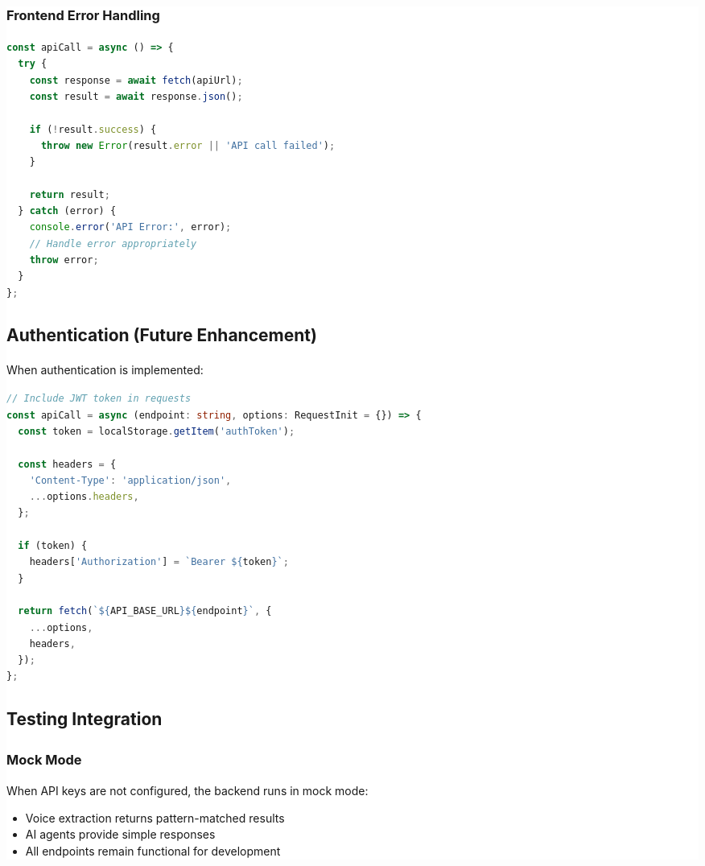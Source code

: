 ### Frontend Error Handling
```typescript
const apiCall = async () => {
  try {
    const response = await fetch(apiUrl);
    const result = await response.json();
    
    if (!result.success) {
      throw new Error(result.error || 'API call failed');
    }
    
    return result;
  } catch (error) {
    console.error('API Error:', error);
    // Handle error appropriately
    throw error;
  }
};
```

## Authentication (Future Enhancement)

When authentication is implemented:

```typescript
// Include JWT token in requests
const apiCall = async (endpoint: string, options: RequestInit = {}) => {
  const token = localStorage.getItem('authToken');
  
  const headers = {
    'Content-Type': 'application/json',
    ...options.headers,
  };
  
  if (token) {
    headers['Authorization'] = `Bearer ${token}`;
  }
  
  return fetch(`${API_BASE_URL}${endpoint}`, {
    ...options,
    headers,
  });
};
```

## Testing Integration

### Mock Mode
When API keys are not configured, the backend runs in mock mode:
- Voice extraction returns pattern-matched results
- AI agents provide simple responses
- All endpoints remain functional for development
